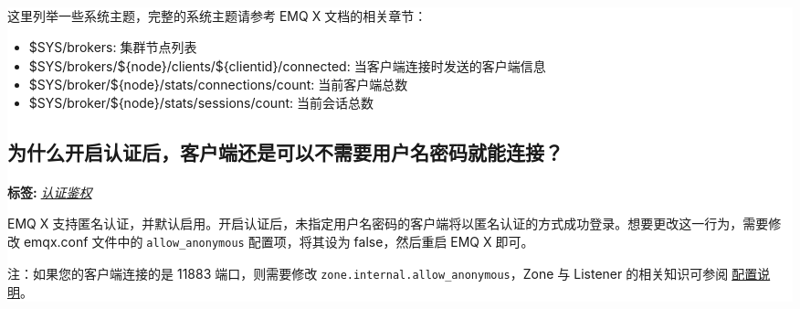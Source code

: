 这里列举一些系统主题，完整的系统主题请参考 EMQ X 文档的相关章节：

- \$SYS/brokers:  集群节点列表
- \$SYS/brokers/\${node}/clients/${clientid}/connected: 当客户端连接时发送的客户端信息
- \$SYS/broker/${node}/stats/connections/count: 当前客户端总数
- \$SYS/broker/${node}/stats/sessions/count: 当前会话总数


## 为什么开启认证后，客户端还是可以不需要用户名密码就能连接？

**标签:** [*认证鉴权*](tags.md#认证鉴权)

EMQ X 支持匿名认证，并默认启用。开启认证后，未指定用户名密码的客户端将以匿名认证的方式成功登录。想要更改这一行为，需要修改 emqx.conf 文件中的 `allow_anonymous` 配置项，将其设为 false，然后重启 EMQ X 即可。

注：如果您的客户端连接的是 11883 端口，则需要修改 `zone.internal.allow_anonymous`，Zone 与 Listener 的相关知识可参阅 [配置说明](../getting-started/config.md)。
